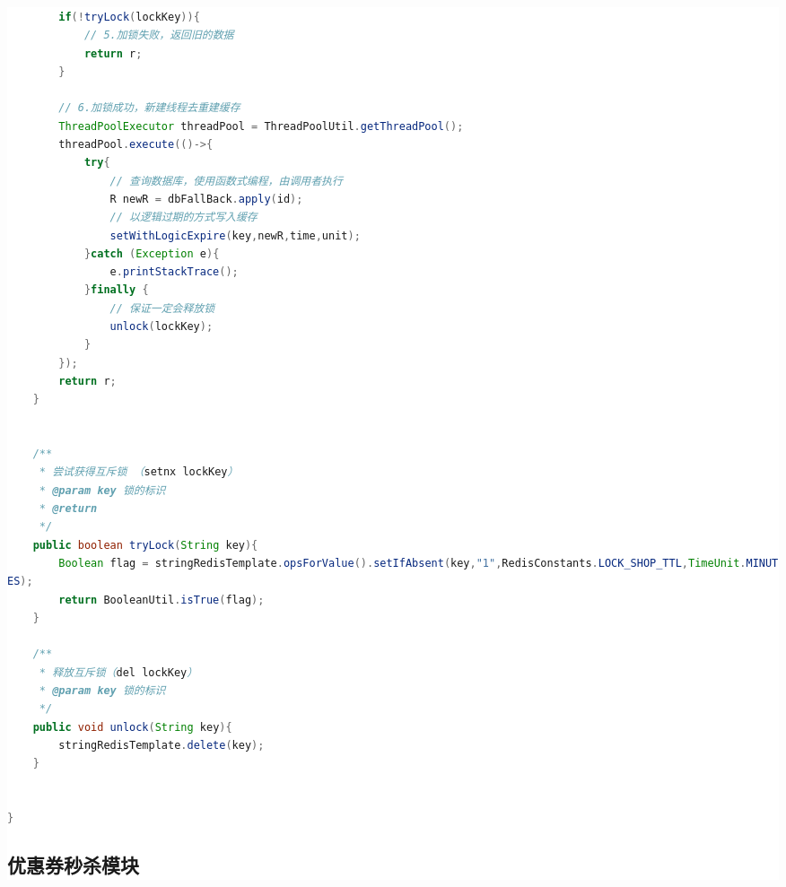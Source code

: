 ```java
        if(!tryLock(lockKey)){
            // 5.加锁失败，返回旧的数据
            return r;
        }

        // 6.加锁成功，新建线程去重建缓存
        ThreadPoolExecutor threadPool = ThreadPoolUtil.getThreadPool();
        threadPool.execute(()->{
            try{
                // 查询数据库，使用函数式编程，由调用者执行
                R newR = dbFallBack.apply(id);
                // 以逻辑过期的方式写入缓存
                setWithLogicExpire(key,newR,time,unit);
            }catch (Exception e){
                e.printStackTrace();
            }finally {
                // 保证一定会释放锁
                unlock(lockKey);
            }
        });
        return r;
    }


    /**
     * 尝试获得互斥锁 （setnx lockKey）
     * @param key 锁的标识
     * @return
     */
    public boolean tryLock(String key){
        Boolean flag = stringRedisTemplate.opsForValue().setIfAbsent(key,"1",RedisConstants.LOCK_SHOP_TTL,TimeUnit.MINUTES);
        return BooleanUtil.isTrue(flag);
    }

    /**
     * 释放互斥锁（del lockKey）
     * @param key 锁的标识
     */
    public void unlock(String key){
        stringRedisTemplate.delete(key);
    }


}
```



## 优惠券秒杀模块
